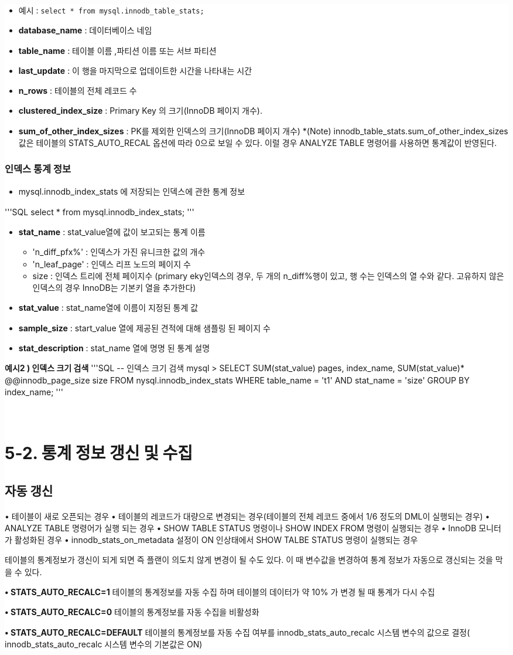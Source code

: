 
- 예시 : 
```select * from mysql.innodb_table_stats;```

- **database_name** : 데이터베이스 네임
- **table_name** : 테이블 이름 ,파티션 이름 또는 서브 파티션
- **last_update** : 이 행을 마지막으로 업데이트한 시간을 나타내는 시간
- **n_rows** : 테이블의 전체 레코드 수
- **clustered_index_size** : Primary Key 의 크기(InnoDB 페이지 개수). 
- **sum_of_other_index_sizes** : PK를 제외한 인덱스의 크기(InnoDB 페이지 개수)
*(Note) innodb_table_stats.sum_of_other_index_sizes 값은 테이블의 STATS_AUTO_RECAL 옵션에 따라 0으로 보일 수 있다. 이럴 경우 ANALYZE TABLE 명령어를 사용하면 통계값이 반영된다.
 

### 인덱스 통계 정보
- mysql.innodb_index_stats 에 저장되는 인덱스에 관한 통계 정보

'''SQL
select * from mysql.innodb_index_stats;
'''

- **stat_name** : stat_value열에 값이 보고되는 통계 이름 
  - 'n_diff_pfx%' : 인덱스가 가진 유니크한 값의 개수
  - 'n_leaf_page' : 인덱스 리프 노드의 페이지 수
  - size : 인덱스 트리에 전체 페이지수
(primary eky인덱스의 경우, 두 개의 n_diff%행이 있고, 행 수는 인덱스의 열 수와 같다. 고유하지 않은 인덱스의 경우 InnoDB는 기본키 열을 추가한다)

- **stat_value** :  stat_name열에 이름이 지정된 통계 값 
- **sample_size** : start_value 열에 제공된 견적에 대해 샘플링 된 페이지 수
- **stat_description** : stat_name 열에 명명 된 통계 설명


**예시2 ) 인덱스 크기 검색**
'''SQL
-- 인덱스 크기 검색 
mysql > SELECT SUM(stat_value) pages, index_name, SUM(stat_value)* @@innodb_page_size size
		FROM nysql.innodb_index_stats WHERE table_name = 't1'
        AND stat_name = 'size' GROUP BY index_name;
 '''

<br>

# 5-2. 통계 정보 갱신 및 수집

## 자동 갱신
 • 테이블이 새로 오픈되는 경우
 • 테이블의 레코드가 대량으로 변경되는 경우(테이블의 전체 레코드 중에서 1/6 정도의 DML이 실행되는 경우)
 • ANALYZE TABLE 명령어가 실행 되는 경우
 • SHOW TABLE STATUS 명령이나 SHOW INDEX FROM 명령이 실행되는 경우
 • InnoDB 모니터가 활성화된 경우
 • innodb_stats_on_metadata 설정이 ON 인상태에서 SHOW TALBE STATUS 명령이 실행되는 경우

테이블의 통계정보가 갱신이 되게 되면 즉 플랜이 의도치 않게 변경이 될 수도 있다. 이 때 변수값을 변경하여 통계 정보가 자동으로 갱신되는 것을 막을 수 있다.


**• STATS_AUTO_RECALC=1**
테이블의 통계정보를 자동 수집 하며 테이블의 데이터가 약 10% 가 변경 될 때 통계가 다시 수집

**• STATS_AUTO_RECALC=0**
테이블의 통계정보를 자동 수집을 비활성화

**• STATS_AUTO_RECALC=DEFAULT**
테이블의 통계정보를 자동 수집 여부를 innodb_stats_auto_recalc 시스템 변수의 값으로 결정( innodb_stats_auto_recalc 시스템 변수의 기본값은 ON)
```